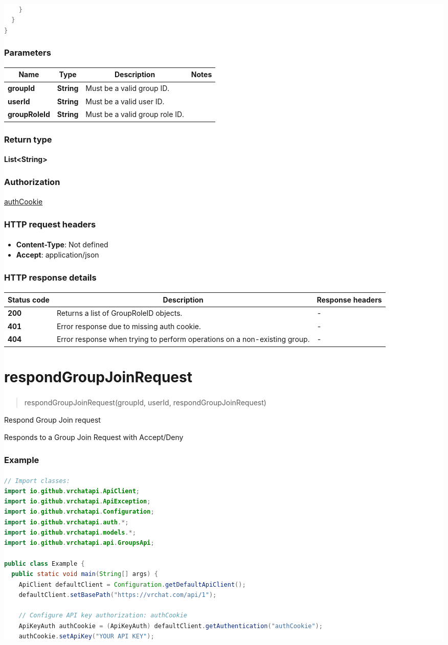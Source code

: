 ```java
    }
  }
}
```

### Parameters

| Name | Type | Description  | Notes |
|------------- | ------------- | ------------- | -------------|
| **groupId** | **String**| Must be a valid group ID. | |
| **userId** | **String**| Must be a valid user ID. | |
| **groupRoleId** | **String**| Must be a valid group role ID. | |

### Return type

**List&lt;String&gt;**

### Authorization

[authCookie](../README.md#authCookie)

### HTTP request headers

 - **Content-Type**: Not defined
 - **Accept**: application/json

### HTTP response details
| Status code | Description | Response headers |
|-------------|-------------|------------------|
| **200** | Returns a list of GroupRoleID objects. |  -  |
| **401** | Error response due to missing auth cookie. |  -  |
| **404** | Error response when trying to perform operations on a non-existing group. |  -  |

<a name="respondGroupJoinRequest"></a>
# **respondGroupJoinRequest**
> respondGroupJoinRequest(groupId, userId, respondGroupJoinRequest)

Respond Group Join request

Responds to a Group Join Request with Accept/Deny

### Example
```java
// Import classes:
import io.github.vrchatapi.ApiClient;
import io.github.vrchatapi.ApiException;
import io.github.vrchatapi.Configuration;
import io.github.vrchatapi.auth.*;
import io.github.vrchatapi.models.*;
import io.github.vrchatapi.api.GroupsApi;

public class Example {
  public static void main(String[] args) {
    ApiClient defaultClient = Configuration.getDefaultApiClient();
    defaultClient.setBasePath("https://vrchat.com/api/1");
    
    // Configure API key authorization: authCookie
    ApiKeyAuth authCookie = (ApiKeyAuth) defaultClient.getAuthentication("authCookie");
    authCookie.setApiKey("YOUR API KEY");
```